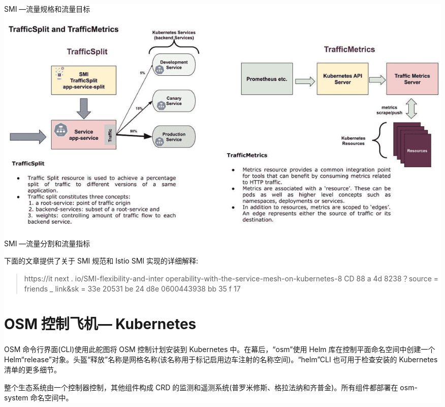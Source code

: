 SMI —流量规格和流量目标

![](img/763cb0a728a4a8ea342ac4b16d54e01f.png)

SMI —流量分割和流量指标

下面的文章提供了关于 SMI 规范和 Istio SMI 实现的详细解释:

> https://it next . io/SMI-flexibility-and-inter operability-with-the-service-mesh-on-kubernetes-8 CD 88 a 4d 8238？source = friends _ link&sk = 33e 20531 be 24 d8e 0600443938 bb 35 f 17

# OSM 控制飞机— Kubernetes

OSM 命令行界面(CLI)使用此舵图将 OSM 控制计划安装到 Kubernetes 中。在幕后，“osm”使用 Helm 库在控制平面命名空间中创建一个 Helm“release”对象。头盔“释放”名称是网格名称(该名称用于标记启用边车注射的名称空间)。“helm”CLI 也可用于检查安装的 Kubernetes 清单的更多细节。

整个生态系统由一个控制器控制，其他组件构成 CRD 的监测和遥测系统(普罗米修斯、格拉法纳和齐普金)。所有组件都部署在 osm-system 命名空间中。
